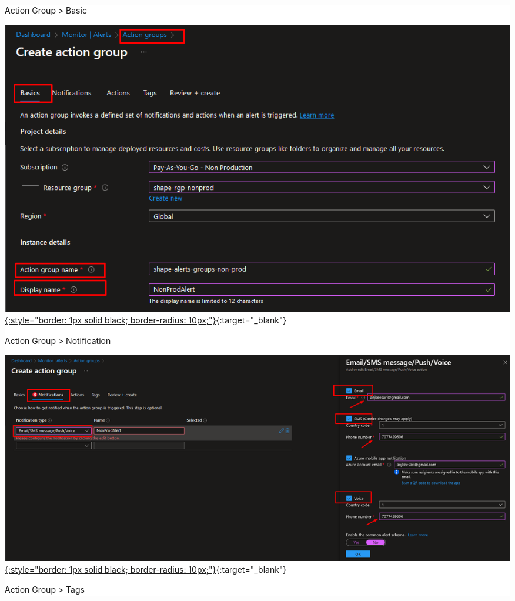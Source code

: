 Action Group > Basic

[![Alt text](images/azure-log-alerts-2.png){:style="border: 1px solid black; border-radius: 10px;"}](images/azure-log-alerts-2.png){:target="_blank"}

Action Group > Notification

[![Alt text](images/azure-log-alerts-3.png){:style="border: 1px solid black; border-radius: 10px;"}](images/azure-log-alerts-3.png){:target="_blank"}

Action Group > Tags
